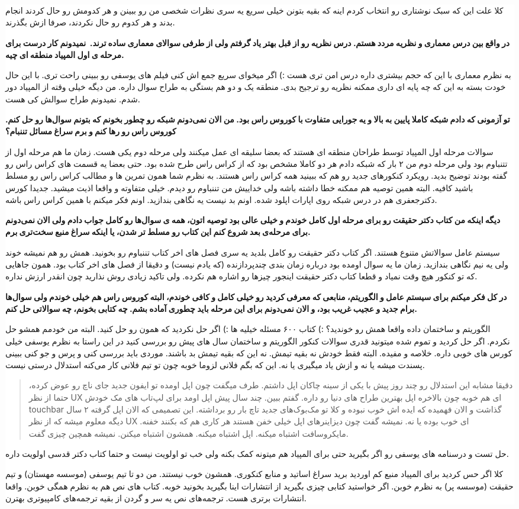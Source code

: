 کلا علت این که سبک نوشتاری رو انتخاب کردم اینه که بقیه بتونن خیلی سریع یه سری نظرات شخصی من رو ببینن و هر کدومش رو حال کردند انجام بدند و هر کدوم رو حال نکردند، صرفا ازش بگذرند.

**در واقع بین درس معماری و نظریه مردد هستم. درس نظریه رو از قبل بهتر یاد گرفتم ولی از طرفی سوالای معماری ساده ترند.  نمیدونم کار درست برای مرحله ی اول المپیاد منطقه ای چیه.**

به نظرم معماری با این که حجم بیشتری داره درس امن تری هست :) اگر میخوای سریع جمع اش کنی فیلم های یوسفی رو ببینی راحت تری. با این حال خودت بسته به این که چه پایه ای داری ممکنه نظریه رو ترجیح بدی. منطقه یک و دو هم بستگی به طراح سوال داره. من دیگه خیلی وقته از المپیاد دور شدم. نمیدونم طراح سوالش کی هست.

**تو آزمونی که دادم شبکه کاملا پایین به بالا و یه جورایی متفاوت با کوروس راس بود. من الان نمی‌دونم شبکه رو چطور بخونم که بتونم سوال‌ها رو حل کنم. کوروس راس رو رها کنم و برم سراغ مسائل تننبام؟** 

سوالات مرحله اول المپیاد توسط طراحان منطقه ای هستند که بعضا سلیقه ای عمل میکنند ولی مرحله دوم یکی هست. زمان ما هم مرحله اول از تتنباوم بود ولی مرحله دوم من ۲ بار که شبکه دادم هر دو کاملا مشخص بود که از کراس راس طرح شده بود. حتی بعضا یه قسمت های کراس راس رو گفته بودند توضیح بدید. رویکرد کنکورهای جدید رو هم که ببینید همه کراس راس هستند. به نظرم شما همون تمرین ها و مطالب کراس راس رو مسلط باشید کافیه. البته همین توصیه هم ممکنه خطا داشته باشه ولی خداییش من تننباوم رو دیدم. خیلی متفاوته و واقعا اذیت میشید. جدیدا کورس دکترجعفری هم در درس شبکه روی اپارات اپلود شده. اونم بد نیست یه نگاهی بندازید. اونم فکر میکنم با همین کراس راس باشه. 

**دیگه اینکه من کتاب دکتر حقیقت‌ رو برای مرحله اول کامل خوندم و خیلی عالی بود توصیه اتون، همه ی سوال‌ها‌ رو کامل جواب دادم ولی الان نمی‌دونم برای مرحله‌ی بعد شروع کنم این کتاب رو مسلط تر شدن، یا اینکه سراغ منبع سخت‌تری برم.**

سیستم عامل سوالاتش متنوع هستند. اگر کتاب دکتر حقیقت رو کامل بلدید یه سری فصل های اخر کتاب تننباوم رو بخونید. همش رو هم نمیشه خوند ولی یه نیم نگاهی بندازید. زمان ما یه سوال اومده بود درباره زمان بندی چندپردازنده (که یادم نیست) و دقیقا از فصل های اخر کتاب بود. همون جاهایی که تو کنکور هیچ وقت نمیاد و قطعا کتاب دکتر حقیقت اینجور چیزها رو اشاره هم نکرده. ولی تاکید زیادی روش نذارید چون انقدر ارزش نداره. 

**در کل فکر میکنم برای سیستم عامل و الگوریتم، منابعی که معرفی کردید رو خیلی کامل و کافی خوندم، البته کوروس راس هم خیلی خوندم ولی سوال‌ها برام جدید و عجیب غریب بود، و الان نمی**‌**دونم برای این مرحله باید چطوری آماده بشم. چه کتابی بخونم، چه سوالاتی حل کنم.**

الگوریتم و ساختمان داده واقعا همش رو خوندید؟ :) کتاب ۶۰۰ مسئله خیلیه ها :) اگر حل نکردید که همون رو حل کنید. البته من خودمم همشو حل نکردم. اگر حل کردید و تموم شده میتونید قدری سوالات کنکور الگوریتم و ساختمان سال های پیش رو بررسی کنید در این راستا به نظرم یوسفی خیلی کورس های خوبی داره. خلاصه و مفیده. البته فقط خودش نه بقیه تیمش. نه این که بقیه تیمش بد باشند. موردی باید بررسی کنی و پرس و جو کنی ببینی پسندت میشه یا نه و ازش یاد میگیری یا نه. این که بگم فلانی لزوما خوبه چون تو تیم فلانی کار می‌کنه استدلال درستی نیست. 

> دقیقا مشابه این استدلال رو چند روز پیش با یکی از سینه چاکان اپل داشتم. طرف میگفت چون اپل اومده تو ایفون جدید جای ناچ رو عوض کرده، حتما از نظر UX ای هم خوبه چون بالاخره اپل بهترین طراح های دنیا رو داره. گفتم ببین. چند سال پیش اپل اومد برای لپ‌تاب های مک خودش touchbar گذاشت و الان فهمیده که ایده اش خوب نبوده و کلا تو مک‌بوک‌های جدید تاچ بار رو برداشته. این تصمیمی که الان اپل گرفته ۲ سال دیگه معلوم میشه که از نظر UX ای خوب بوده یا نه. نمیشه گفت چون دیزاینرهای اپل خیلی خفن‌ هستند هر کاری هم که بکنند خفنه. مایکروسافت اشتباه میکنه. اپل اشتباه میکنه. همشون اشتباه میکنن. نمیشه همچین چیزی گفت. 

حل تست و درسنامه های یوسفی رو اگر بگیرید حتی برای المپیاد هم میتونه کمک بکنه ولی خب تو اولویت نیست و حتما کتاب دکتر قدسی اولویت داره. 
  
کلا اگر حس کردید برای المپیاد منبع کم اوردید برید سراغ اساتید و منابع کنکوری. همشون خوب نیستند. من دو تا تیم یوسفی (موسسه مهستان) و تیم حقیقت (موسسه پر) به نظرم خوبن. اگر خواستید کتابی چیزی بگیرید از انتشارات اینا بگیرید بخونید خوبه. کتاب های نص هم به نظرم همگی خوبن. واقعا انتشارات برتری هست. ترجمه‌های نص یه سر و گردن از بقیه ترجمه‌های کامپیوتری بهترن. 

